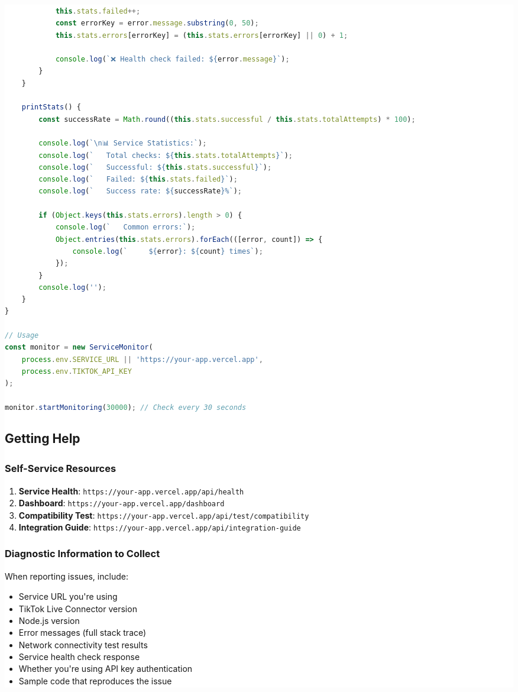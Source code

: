 ```javascript
            this.stats.failed++;
            const errorKey = error.message.substring(0, 50);
            this.stats.errors[errorKey] = (this.stats.errors[errorKey] || 0) + 1;
            
            console.log(`❌ Health check failed: ${error.message}`);
        }
    }

    printStats() {
        const successRate = Math.round((this.stats.successful / this.stats.totalAttempts) * 100);
        
        console.log(`\n📊 Service Statistics:`);
        console.log(`   Total checks: ${this.stats.totalAttempts}`);
        console.log(`   Successful: ${this.stats.successful}`);
        console.log(`   Failed: ${this.stats.failed}`);
        console.log(`   Success rate: ${successRate}%`);
        
        if (Object.keys(this.stats.errors).length > 0) {
            console.log(`   Common errors:`);
            Object.entries(this.stats.errors).forEach(([error, count]) => {
                console.log(`     ${error}: ${count} times`);
            });
        }
        console.log('');
    }
}

// Usage
const monitor = new ServiceMonitor(
    process.env.SERVICE_URL || 'https://your-app.vercel.app',
    process.env.TIKTOK_API_KEY
);

monitor.startMonitoring(30000); // Check every 30 seconds
```

## Getting Help

### Self-Service Resources
1. **Service Health**: `https://your-app.vercel.app/api/health`
2. **Dashboard**: `https://your-app.vercel.app/dashboard`
3. **Compatibility Test**: `https://your-app.vercel.app/api/test/compatibility`
4. **Integration Guide**: `https://your-app.vercel.app/api/integration-guide`

### Diagnostic Information to Collect
When reporting issues, include:
- Service URL you're using
- TikTok Live Connector version
- Node.js version
- Error messages (full stack trace)
- Network connectivity test results
- Service health check response
- Whether you're using API key authentication
- Sample code that reproduces the issue
